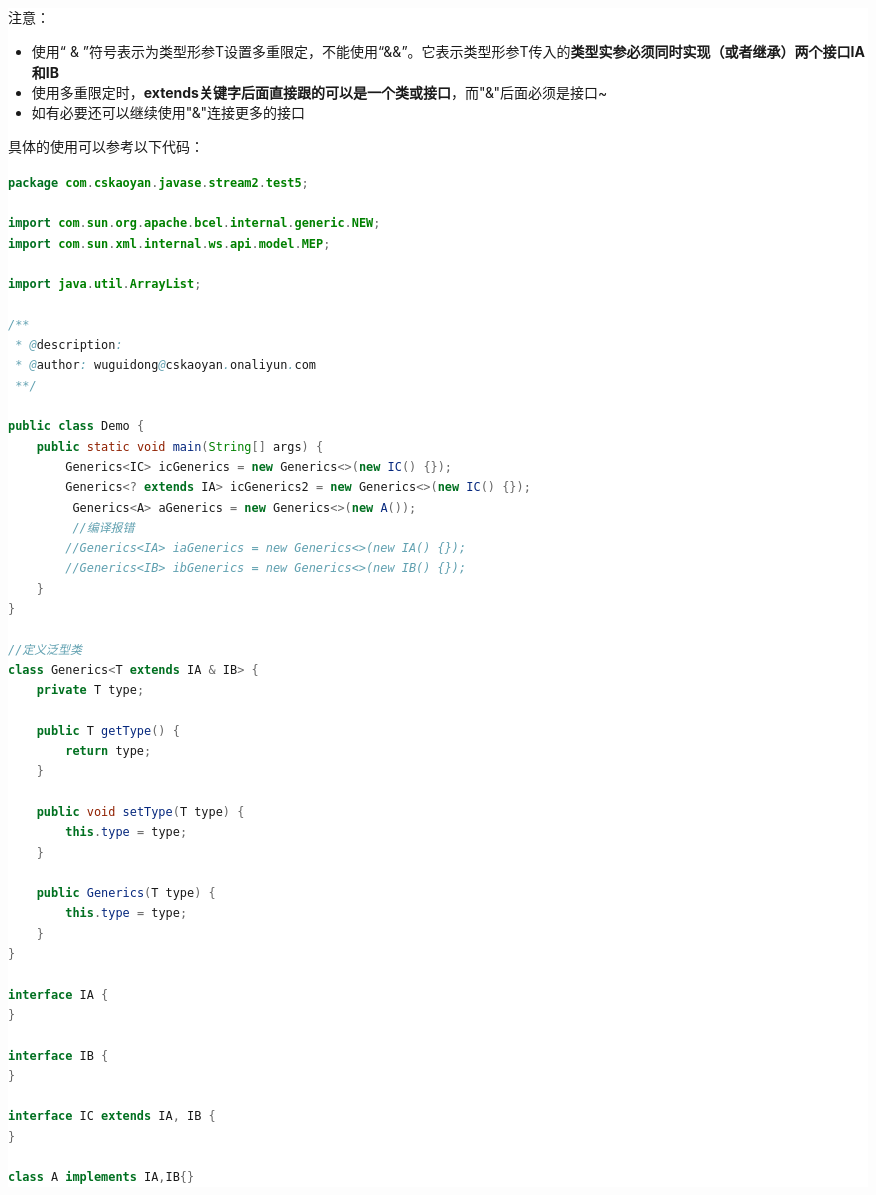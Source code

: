    ```java
   ```

   注意：

   - 使用“ & ”符号表示为类型形参T设置多重限定，不能使用“&&”。它表示类型形参T传入的**类型实参必须同时实现（或者继承）两个接口IA和IB**
   - 使用多重限定时，**extends关键字后面直接跟的可以是一个类或接口**，而"&"后面必须是接口~
   - 如有必要还可以继续使用"&"连接更多的接口

   具体的使用可以参考以下代码：

   ```JAVA 
   package com.cskaoyan.javase.stream2.test5;
   
   import com.sun.org.apache.bcel.internal.generic.NEW;
   import com.sun.xml.internal.ws.api.model.MEP;
   
   import java.util.ArrayList;
   
   /**
    * @description:
    * @author: wuguidong@cskaoyan.onaliyun.com
    **/
   
   public class Demo {
       public static void main(String[] args) {
           Generics<IC> icGenerics = new Generics<>(new IC() {});
           Generics<? extends IA> icGenerics2 = new Generics<>(new IC() {});
         	Generics<A> aGenerics = new Generics<>(new A());
         	//编译报错
           //Generics<IA> iaGenerics = new Generics<>(new IA() {});
           //Generics<IB> ibGenerics = new Generics<>(new IB() {});
       }
   }
   
   //定义泛型类
   class Generics<T extends IA & IB> {
       private T type;
   
       public T getType() {
           return type;
       }
   
       public void setType(T type) {
           this.type = type;
       }
   
       public Generics(T type) {
           this.type = type;
       }
   }
   
   interface IA {
   }
   
   interface IB {
   }
   
   interface IC extends IA, IB {
   }
   
   class A implements IA,IB{}
   ```
